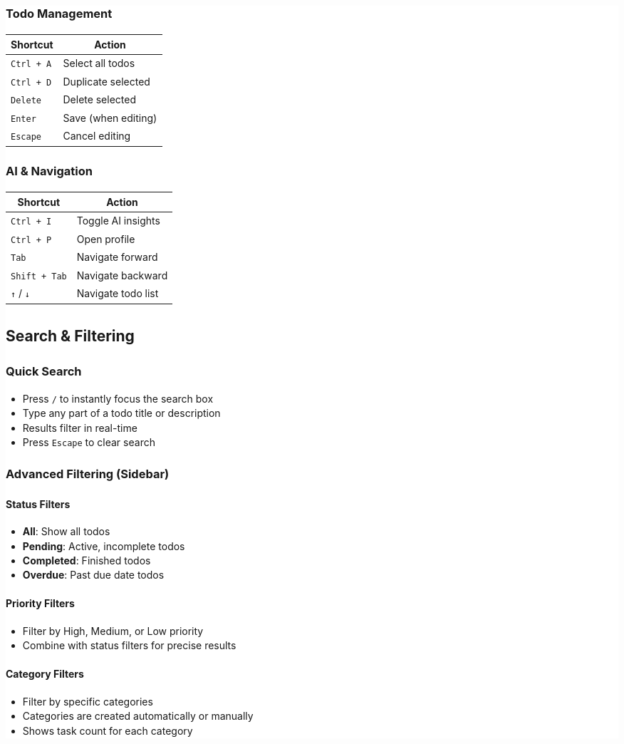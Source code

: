 ### Todo Management
| Shortcut | Action |
|----------|--------|
| `Ctrl + A` | Select all todos |
| `Ctrl + D` | Duplicate selected |
| `Delete` | Delete selected |
| `Enter` | Save (when editing) |
| `Escape` | Cancel editing |

### AI & Navigation
| Shortcut | Action |
|----------|--------|
| `Ctrl + I` | Toggle AI insights |
| `Ctrl + P` | Open profile |
| `Tab` | Navigate forward |
| `Shift + Tab` | Navigate backward |
| `↑` / `↓` | Navigate todo list |

## Search & Filtering

### Quick Search
- Press `/` to instantly focus the search box
- Type any part of a todo title or description
- Results filter in real-time
- Press `Escape` to clear search

### Advanced Filtering (Sidebar)

#### Status Filters
- **All**: Show all todos
- **Pending**: Active, incomplete todos
- **Completed**: Finished todos
- **Overdue**: Past due date todos

#### Priority Filters
- Filter by High, Medium, or Low priority
- Combine with status filters for precise results

#### Category Filters
- Filter by specific categories
- Categories are created automatically or manually
- Shows task count for each category
